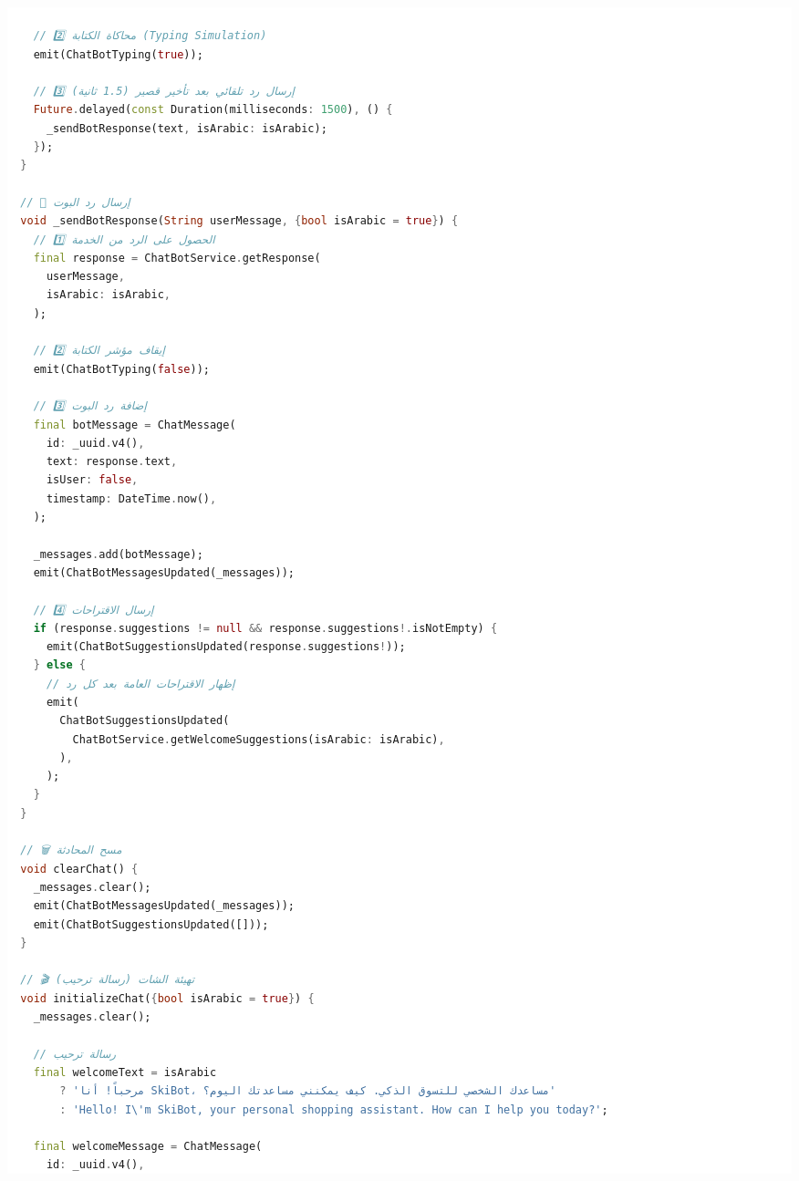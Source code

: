 ```dart

    // 2️⃣ محاكاة الكتابة (Typing Simulation)
    emit(ChatBotTyping(true));

    // 3️⃣ إرسال رد تلقائي بعد تأخير قصير (1.5 ثانية)
    Future.delayed(const Duration(milliseconds: 1500), () {
      _sendBotResponse(text, isArabic: isArabic);
    });
  }

  // 🤖 إرسال رد البوت
  void _sendBotResponse(String userMessage, {bool isArabic = true}) {
    // 1️⃣ الحصول على الرد من الخدمة
    final response = ChatBotService.getResponse(
      userMessage,
      isArabic: isArabic,
    );

    // 2️⃣ إيقاف مؤشر الكتابة
    emit(ChatBotTyping(false));

    // 3️⃣ إضافة رد البوت
    final botMessage = ChatMessage(
      id: _uuid.v4(),
      text: response.text,
      isUser: false,
      timestamp: DateTime.now(),
    );

    _messages.add(botMessage);
    emit(ChatBotMessagesUpdated(_messages));

    // 4️⃣ إرسال الاقتراحات
    if (response.suggestions != null && response.suggestions!.isNotEmpty) {
      emit(ChatBotSuggestionsUpdated(response.suggestions!));
    } else {
      // إظهار الاقتراحات العامة بعد كل رد
      emit(
        ChatBotSuggestionsUpdated(
          ChatBotService.getWelcomeSuggestions(isArabic: isArabic),
        ),
      );
    }
  }

  // 🗑️ مسح المحادثة
  void clearChat() {
    _messages.clear();
    emit(ChatBotMessagesUpdated(_messages));
    emit(ChatBotSuggestionsUpdated([]));
  }

  // 🎬 تهيئة الشات (رسالة ترحيب)
  void initializeChat({bool isArabic = true}) {
    _messages.clear();

    // رسالة ترحيب
    final welcomeText = isArabic
        ? 'مرحباً! أنا SkiBot، مساعدك الشخصي للتسوق الذكي. كيف يمكنني مساعدتك اليوم؟'
        : 'Hello! I\'m SkiBot, your personal shopping assistant. How can I help you today?';

    final welcomeMessage = ChatMessage(
      id: _uuid.v4(),
```
